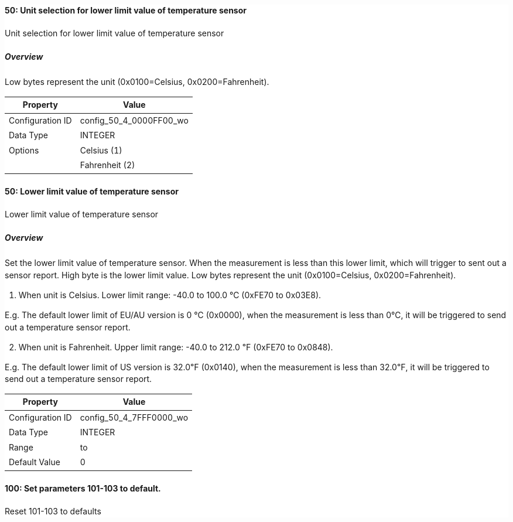 
#### 50: Unit selection for lower limit value of temperature sensor

Unit selection for lower limit value of temperature sensor  


##### Overview 

Low bytes represent the unit (0x0100=Celsius, 0x0200=Fahrenheit).  


| Property         | Value    |
|------------------|----------|
| Configuration ID | config_50_4_0000FF00_wo |
| Data Type        | INTEGER || Default Value | 1 |
| Options | Celsius (1) |
|  | Fahrenheit (2) |


#### 50: Lower limit value of temperature sensor

Lower limit value of temperature sensor  


##### Overview 

Set the lower limit value of temperature sensor. When the measurement is less than this lower limit, which will trigger to sent out a sensor report. High byte is the lower limit value. Low bytes represent the unit (0x0100=Celsius, 0x0200=Fahrenheit).

1. When unit is Celsius. Lower limit range: -40.0 to 100.0 ℃ (0xFE70 to 0x03E8).

E.g. The default lower limit of EU/AU version is 0 ℃ (0x0000), when the measurement is less than 0℃, it will be triggered to send out a temperature sensor report.

2. When unit is Fahrenheit. Upper limit range: -40.0 to 212.0 ℉ (0xFE70 to 0x0848).

E.g. The default lower limit of US version is 32.0℉ (0x0140), when the measurement is less than 32.0℉, it will be triggered to send out a temperature sensor report. 


| Property         | Value    |
|------------------|----------|
| Configuration ID | config_50_4_7FFF0000_wo |
| Data Type        | INTEGER |
| Range |  to  |
| Default Value | 0 |


#### 100: Set parameters 101-103 to default.

Reset 101-103 to defaults  

